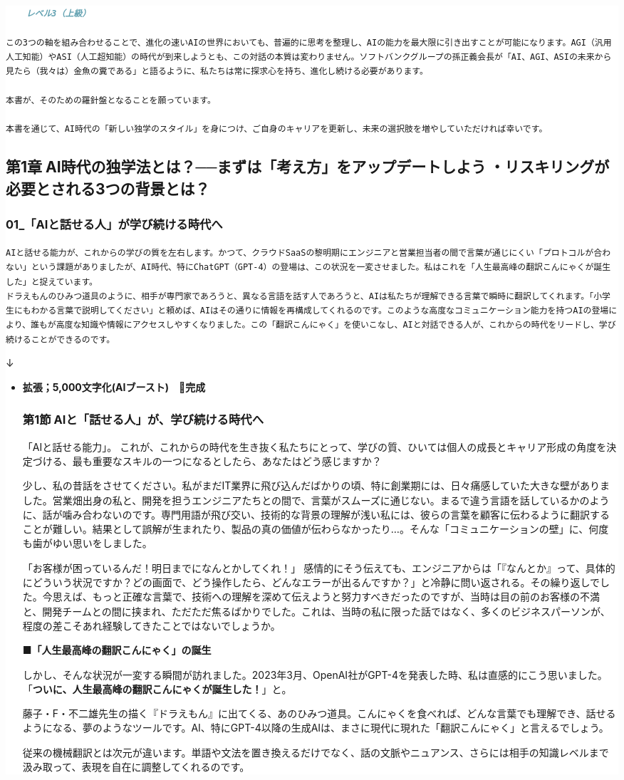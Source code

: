 ```markdown
	レベル3（上級）

この3つの軸を組み合わせることで、進化の速いAIの世界においても、普遍的に思考を整理し、AIの能力を最大限に引き出すことが可能になります。AGI（汎用人工知能）やASI（人工超知能）の時代が到来しようとも、この対話の本質は変わりません。ソフトバンクグループの孫正義会長が「AI、AGI、ASIの未来から見たら（我々は）金魚の糞である」と語るように、私たちは常に探求心を持ち、進化し続ける必要があります。

本書が、そのための羅針盤となることを願っています。

本書を通じて、AI時代の「新しい独学のスタイル」を身につけ、ご自身のキャリアを更新し、未来の選択肢を増やしていただければ幸いです。
```

## 第1章 AI時代の独学法とは？──まずは「考え方」をアップデートしよう ・リスキリングが必要とされる3つの背景とは？

### 01_「AIと話せる人」が学び続ける時代へ

```markdown
AIと話せる能力が、これからの学びの質を左右します。かつて、クラウドSaaSの黎明期にエンジニアと営業担当者の間で言葉が通じにくい「プロトコルが合わない」という課題がありましたが、AI時代、特にChatGPT（GPT-4）の登場は、この状況を一変させました。私はこれを「人生最高峰の翻訳こんにゃくが誕生した」と捉えています。
ドラえもんのひみつ道具のように、相手が専門家であろうと、異なる言語を話す人であろうと、AIは私たちが理解できる言葉で瞬時に翻訳してくれます。「小学生にもわかる言葉で説明してください」と頼めば、AIはその通りに情報を再構成してくれるのです。このような高度なコミュニケーション能力を持つAIの登場により、誰もが高度な知識や情報にアクセスしやすくなりました。この「翻訳こんにゃく」を使いこなし、AIと対話できる人が、これからの時代をリードし、学び続けることができるのです。
```

↓

- **拡張；5,000文字化(AIブースト)　🤩完成**
    
    ### 第1節 AIと「話せる人」が、学び続ける時代へ
    
    「AIと話せる能力」。
    これが、これからの時代を生き抜く私たちにとって、学びの質、ひいては個人の成長とキャリア形成の角度を決定づける、最も重要なスキルの一つになるとしたら、あなたはどう感じますか？
    
    少し、私の昔話をさせてください。私がまだIT業界に飛び込んだばかりの頃、特に創業期には、日々痛感していた大きな壁がありました。営業畑出身の私と、開発を担うエンジニアたちとの間で、言葉がスムーズに通じない。まるで違う言語を話しているかのように、話が噛み合わないのです。専門用語が飛び交い、技術的な背景の理解が浅い私には、彼らの言葉を顧客に伝わるように翻訳することが難しい。結果として誤解が生まれたり、製品の真の価値が伝わらなかったり…。そんな「コミュニケーションの壁」に、何度も歯がゆい思いをしました。
    
    「お客様が困っているんだ！明日までになんとかしてくれ！」
    感情的にそう伝えても、エンジニアからは「『なんとか』って、具体的にどういう状況ですか？どの画面で、どう操作したら、どんなエラーが出るんですか？」と冷静に問い返される。その繰り返しでした。今思えば、もっと正確な言葉で、技術への理解を深めて伝えようと努力すべきだったのですが、当時は目の前のお客様の不満と、開発チームとの間に挟まれ、ただただ焦るばかりでした。これは、当時の私に限った話ではなく、多くのビジネスパーソンが、程度の差こそあれ経験してきたことではないでしょうか。
    
    **■「人生最高峰の翻訳こんにゃく」の誕生**
    
    しかし、そんな状況が一変する瞬間が訪れました。2023年3月、OpenAI社がGPT-4を発表した時、私は直感的にこう思いました。「**ついに、人生最高峰の翻訳こんにゃくが誕生した！**」と。
    
    藤子・F・不二雄先生の描く『ドラえもん』に出てくる、あのひみつ道具。こんにゃくを食べれば、どんな言葉でも理解でき、話せるようになる、夢のようなツールです。AI、特にGPT-4以降の生成AIは、まさに現代に現れた「翻訳こんにゃく」と言えるでしょう。
    
    従来の機械翻訳とは次元が違います。単語や文法を置き換えるだけでなく、話の文脈やニュアンス、さらには相手の知識レベルまで汲み取って、表現を自在に調整してくれるのです。
